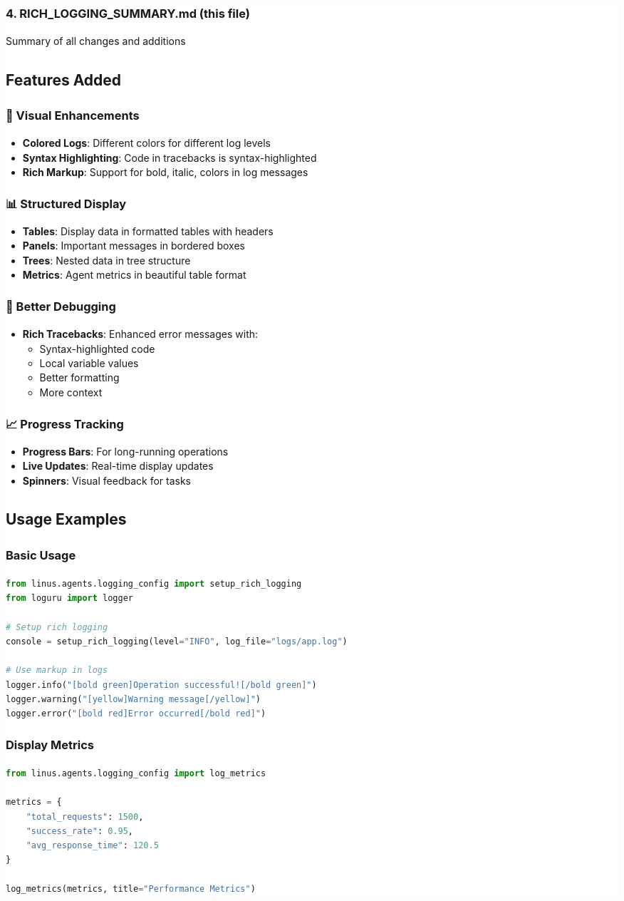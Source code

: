 ### 4. **RICH_LOGGING_SUMMARY.md** (this file)
Summary of all changes and additions

## Features Added

### 🎨 Visual Enhancements
- **Colored Logs**: Different colors for different log levels
- **Syntax Highlighting**: Code in tracebacks is syntax-highlighted
- **Rich Markup**: Support for bold, italic, colors in log messages

### 📊 Structured Display
- **Tables**: Display data in formatted tables with headers
- **Panels**: Important messages in bordered boxes
- **Trees**: Nested data in tree structure
- **Metrics**: Agent metrics in beautiful table format

### 🐛 Better Debugging
- **Rich Tracebacks**: Enhanced error messages with:
  - Syntax-highlighted code
  - Local variable values
  - Better formatting
  - More context

### 📈 Progress Tracking
- **Progress Bars**: For long-running operations
- **Live Updates**: Real-time display updates
- **Spinners**: Visual feedback for tasks

## Usage Examples

### Basic Usage

```python
from linus.agents.logging_config import setup_rich_logging
from loguru import logger

# Setup rich logging
console = setup_rich_logging(level="INFO", log_file="logs/app.log")

# Use markup in logs
logger.info("[bold green]Operation successful![/bold green]")
logger.warning("[yellow]Warning message[/yellow]")
logger.error("[bold red]Error occurred[/bold red]")
```

### Display Metrics

```python
from linus.agents.logging_config import log_metrics

metrics = {
    "total_requests": 1500,
    "success_rate": 0.95,
    "avg_response_time": 120.5
}

log_metrics(metrics, title="Performance Metrics")
```

